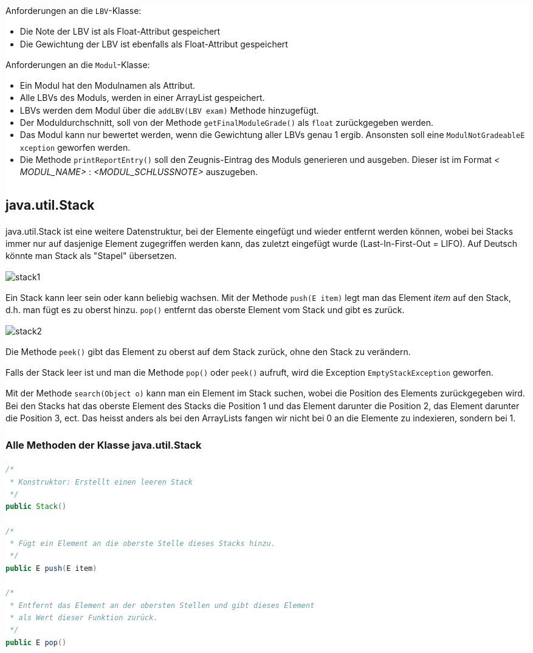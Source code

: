 Anforderungen an die `LBV`-Klasse:

- Die Note der LBV ist als Float-Attribut gespeichert
- Die Gewichtung der LBV ist ebenfalls als Float-Attribut gespeichert

Anforderungen an die `Modul`-Klasse:

- Ein Modul hat den Modulnamen als Attribut.
- Alle LBVs des Moduls, werden in einer ArrayList gespeichert.
- LBVs werden dem Modul über die `addLBV(LBV exam)` Methode hinzugefügt.
- Der Moduldurchschnitt, soll von der Methode `getFinalModuleGrade()` als `float` zurückgegeben werden.
- Das Modul kann nur bewertet werden, wenn die Gewichtung aller LBVs genau 1 ergib. Ansonsten soll
  eine `ModulNotGradeableException` geworfen werden.
- Die Methode `printReportEntry()` soll den Zeugnis-Eintrag des Moduls generieren und ausgeben. Dieser ist im Format *<
  MODUL_NAME>* : *<MODUL_SCHLUSSNOTE>* auszugeben.

## java.util.Stack

java.util.Stack ist eine weitere Datenstruktur, bei der Elemente eingefügt und wieder entfernt werden können, wobei bei
Stacks immer nur auf dasjenige Element zugegriffen werden kann, das zuletzt eingefügt wurde (Last-In-First-Out = LIFO).
Auf Deutsch könnte man Stack als "Stapel" übersetzen.

![stack1](../../java-collections/stack1.png)

Ein Stack kann leer sein oder kann beliebig wachsen. Mit der Methode `push(E item)` legt man das Element *item* auf den
Stack, d.h. man fügt es zu oberst hinzu.
`pop()` entfernt das oberste Element vom Stack und gibt es zurück.

![stack2](../../java-collections/stack2.png)

Die Methode `peek()` gibt das Element zu oberst auf dem Stack zurück, ohne den Stack zu verändern.

Falls der Stack leer ist und man die Methode `pop()` oder `peek()` aufruft, wird die Exception `EmptyStackException`
geworfen.

Mit der Methode `search(Object o)` kann man ein Element im Stack suchen, wobei die Position des Elements zurückgegeben
wird. Bei den Stacks hat das oberste Element des Stacks die Position 1 und das Element darunter die Position 2, das
Element darunter die Position 3, ect. Das heisst anders als bei den ArrayLists fangen wir nicht bei 0 an die Elemente zu
indexieren, sondern bei 1.

### Alle Methoden der Klasse java.util.Stack

```java
/*
 * Konstruktor: Erstellt einen leeren Stack
 */
public Stack()

/*
 * Fügt ein Element an die oberste Stelle dieses Stacks hinzu.
 */
public E push(E item)

/*
 * Entfernt das Element an der obersten Stellen und gibt dieses Element
 * als Wert dieser Funktion zurück.
 */
public E pop()
```